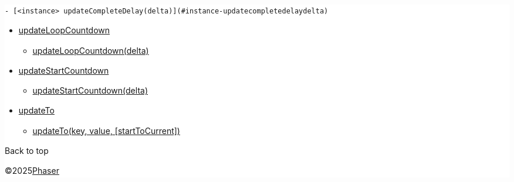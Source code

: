     - [<instance> updateCompleteDelay(delta)](#instance-updatecompletedelaydelta)
  + [updateLoopCountdown](#updateloopcountdown)

    - [<instance> updateLoopCountdown(delta)](#instance-updateloopcountdowndelta)
  + [updateStartCountdown](#updatestartcountdown)

    - [<instance> updateStartCountdown(delta)](#instance-updatestartcountdowndelta)
  + [updateTo](#updateto)

    - [<instance> updateTo(key, value, [startToCurrent])](#instance-updatetokey-value-starttocurrent)

Back to top

©2025[Phaser](https://docs.phaser.io)